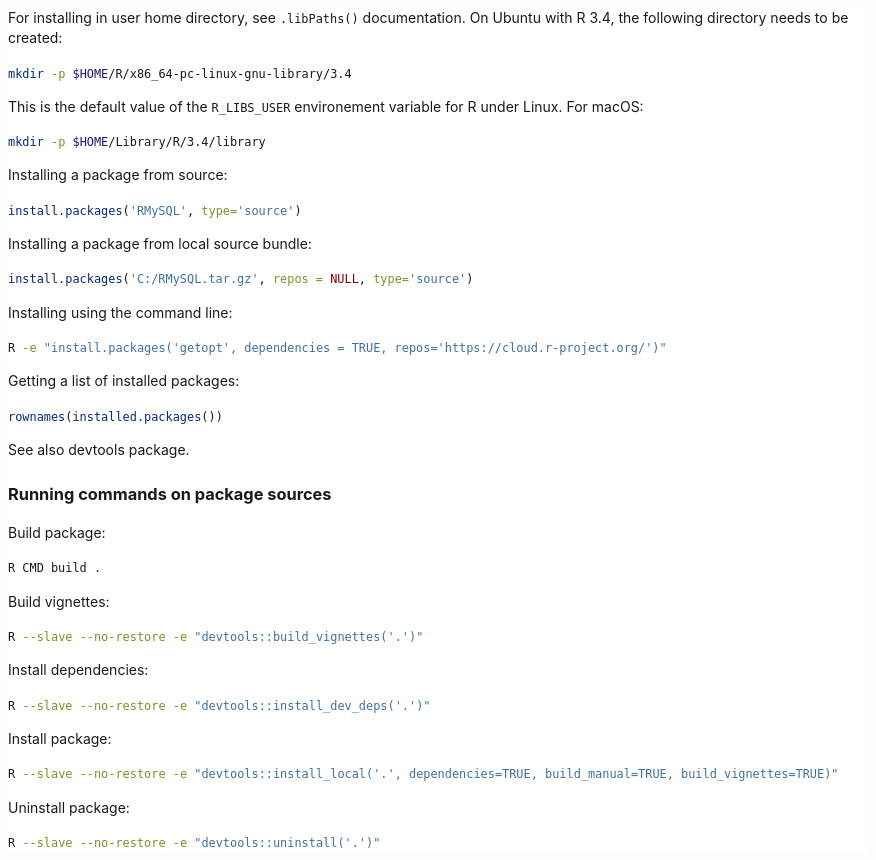 For installing in user home directory, see `.libPaths()` documentation. On Ubuntu with R 3.4, the following directory needs to be created:
```bash
mkdir -p $HOME/R/x86_64-pc-linux-gnu-library/3.4
```
This is the default value of the `R_LIBS_USER` environement variable for R under Linux.
For macOS:
```bash
mkdir -p $HOME/Library/R/3.4/library
```

Installing a package from source:
```r
install.packages('RMySQL', type='source')
```

Installing a package from local source bundle:
```r
install.packages('C:/RMySQL.tar.gz', repos = NULL, type='source')
```

Installing using the command line:
```bash
R -e "install.packages('getopt', dependencies = TRUE, repos='https://cloud.r-project.org/')"
```

Getting a list of installed packages:
```r
rownames(installed.packages())
```

See also devtools package.

### Running commands on package sources

Build package:
```sh
R CMD build .
```

Build vignettes:
```sh
R --slave --no-restore -e "devtools::build_vignettes('.')"
```

Install dependencies:
```sh
R --slave --no-restore -e "devtools::install_dev_deps('.')"
```

Install package:
```sh
R --slave --no-restore -e "devtools::install_local('.', dependencies=TRUE, build_manual=TRUE, build_vignettes=TRUE)"
```

Uninstall package:
```sh
R --slave --no-restore -e "devtools::uninstall('.')"
```
